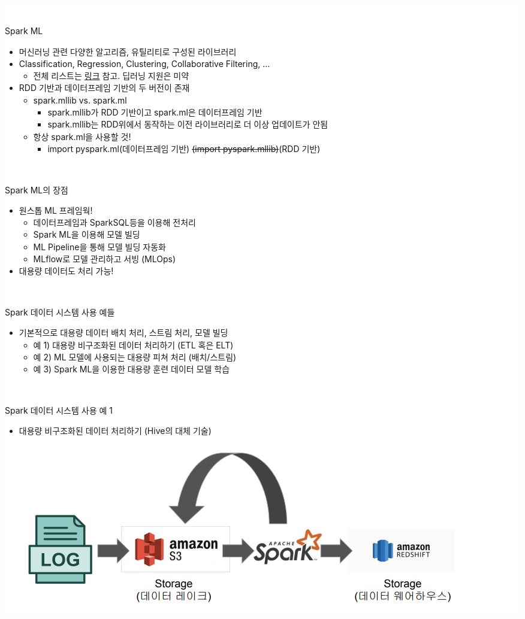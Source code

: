 <br>

Spark ML

- 머신러닝 관련 다양한 알고리즘, 유틸리티로 구성된 라이브러리
- Classification, Regression, Clustering, Collaborative Filtering, …
  - 전체 리스트는 [링크](https://spark.apache.org/docs/latest/ml-classification-regression.html) 참고. 딥러닝 지원은 미약
- RDD 기반과 데이터프레임 기반의 두 버전이 존재
  - spark.mllib vs. spark.ml
    - spark.mllib가 RDD 기반이고 spark.ml은 데이터프레임 기반
    - spark.mllib는 RDD위에서 동작하는 이전 라이브러리로 더 이상 업데이트가 안됨
  - 항상 spark.ml을 사용할 것!
    - import pyspark.ml(데이터프레임 기반) ~~(import pyspark.mllib)~~(RDD 기반)

<br>

Spark ML의 장점

- 원스톱 ML 프레임웍!
  - 데이터프레임과 SparkSQL등을 이용해 전처리
  - Spark ML을 이용해 모델 빌딩
  - ML Pipeline을 통해 모델 빌딩 자동화
  - MLflow로 모델 관리하고 서빙 (MLOps)
- 대용량 데이터도 처리 가능!

<br>

Spark 데이터 시스템 사용 예들

- 기본적으로 대용량 데이터 배치 처리, 스트림 처리, 모델 빌딩
  - 예 1) 대용량 비구조화된 데이터 처리하기 (ETL 혹은 ELT)
  - 예 2) ML 모델에 사용되는 대용량 피쳐 처리 (배치/스트림)
  - 예 3) Spark ML을 이용한 대용량 훈련 데이터 모델 학습

<br>

Spark 데이터 시스템 사용 예 1

- 대용량 비구조화된 데이터 처리하기 (Hive의 대체 기술)

  ![this_screenshot](./img/10.PNG)
